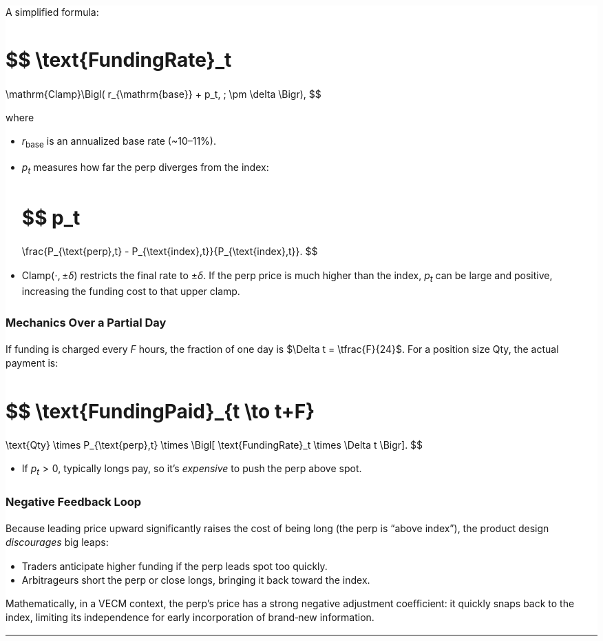 A simplified formula:

$$
\text{FundingRate}_t
=
\mathrm{Clamp}\Bigl(
  r_{\mathrm{base}} + p_t, \; \pm \delta
\Bigr),
$$

where
- $r_{\mathrm{base}}$ is an annualized base rate (~10–11%).  
- $p_t$ measures how far the perp diverges from the index:

  $$
    p_t 
    = 
    \frac{P_{\text{perp},t} - P_{\text{index},t}}{P_{\text{index},t}}.
  $$

- $\mathrm{Clamp}(\cdot,\pm \delta)$ restricts the final rate to $\pm \delta$. If the perp price is much higher than the index, $p_t$ can be large and positive, increasing the funding cost to that upper clamp.

### Mechanics Over a Partial Day

If funding is charged every $F$ hours, the fraction of one day is $\Delta t = \tfrac{F}{24}$. For a position size $\text{Qty}$, the actual payment is:

$$
\text{FundingPaid}_{t \to t+F} 
= 
\text{Qty} 
\times 
P_{\text{perp},t}
\times 
\Bigl[
  \text{FundingRate}_t
  \times
  \Delta t
\Bigr].
$$

- If $p_t > 0$, typically longs pay, so it’s *expensive* to push the perp above spot.

### Negative Feedback Loop

Because leading price upward significantly raises the cost of being long (the perp is “above index”), the product design *discourages* big leaps:

- Traders anticipate higher funding if the perp leads spot too quickly.  
- Arbitrageurs short the perp or close longs, bringing it back toward the index.  

Mathematically, in a VECM context, the perp’s price has a strong negative adjustment coefficient: it quickly snaps back to the index, limiting its independence for early incorporation of brand‐new information.

---